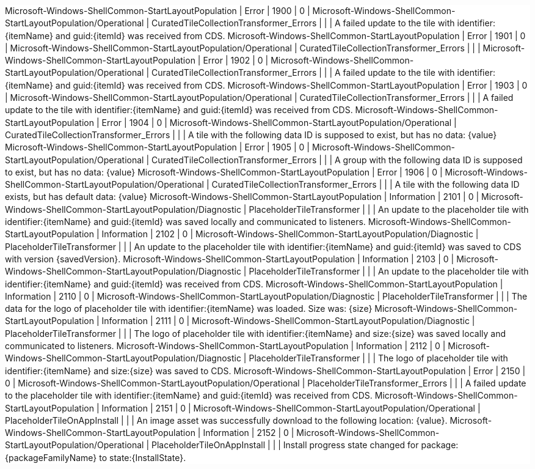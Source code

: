 Microsoft-Windows-ShellCommon-StartLayoutPopulation  |  Error        |  1900      |  0        |  Microsoft-Windows-ShellCommon-StartLayoutPopulation/Operational  |  CuratedTileCollectionTransformer_Errors                  |          |           |  A failed update to the tile with identifier:{itemName} and guid:{itemId} was received from CDS.
Microsoft-Windows-ShellCommon-StartLayoutPopulation  |  Error        |  1901      |  0        |  Microsoft-Windows-ShellCommon-StartLayoutPopulation/Operational  |  CuratedTileCollectionTransformer_Errors                  |          |           |
Microsoft-Windows-ShellCommon-StartLayoutPopulation  |  Error        |  1902      |  0        |  Microsoft-Windows-ShellCommon-StartLayoutPopulation/Operational  |  CuratedTileCollectionTransformer_Errors                  |          |           |  A failed update to the tile with identifier:{itemName} and guid:{itemId} was received from CDS.
Microsoft-Windows-ShellCommon-StartLayoutPopulation  |  Error        |  1903      |  0        |  Microsoft-Windows-ShellCommon-StartLayoutPopulation/Operational  |  CuratedTileCollectionTransformer_Errors                  |          |           |  A failed update to the tile with identifier:{itemName} and guid:{itemId} was received from CDS.
Microsoft-Windows-ShellCommon-StartLayoutPopulation  |  Error        |  1904      |  0        |  Microsoft-Windows-ShellCommon-StartLayoutPopulation/Operational  |  CuratedTileCollectionTransformer_Errors                  |          |           |  A tile with the following data ID is supposed to exist, but has no data: {value}
Microsoft-Windows-ShellCommon-StartLayoutPopulation  |  Error        |  1905      |  0        |  Microsoft-Windows-ShellCommon-StartLayoutPopulation/Operational  |  CuratedTileCollectionTransformer_Errors                  |          |           |  A group with the following data ID is supposed to exist, but has no data: {value}
Microsoft-Windows-ShellCommon-StartLayoutPopulation  |  Error        |  1906      |  0        |  Microsoft-Windows-ShellCommon-StartLayoutPopulation/Operational  |  CuratedTileCollectionTransformer_Errors                  |          |           |  A tile with the following data ID exists, but has default data: {value}
Microsoft-Windows-ShellCommon-StartLayoutPopulation  |  Information  |  2101      |  0        |  Microsoft-Windows-ShellCommon-StartLayoutPopulation/Diagnostic   |  PlaceholderTileTransformer                               |          |           |  An update to the placeholder tile with identifier:{itemName} and guid:{itemId} was saved locally and communicated to listeners.
Microsoft-Windows-ShellCommon-StartLayoutPopulation  |  Information  |  2102      |  0        |  Microsoft-Windows-ShellCommon-StartLayoutPopulation/Diagnostic   |  PlaceholderTileTransformer                               |          |           |  An update to the placeholder tile with identifier:{itemName} and guid:{itemId} was saved to CDS with version {savedVersion}.
Microsoft-Windows-ShellCommon-StartLayoutPopulation  |  Information  |  2103      |  0        |  Microsoft-Windows-ShellCommon-StartLayoutPopulation/Diagnostic   |  PlaceholderTileTransformer                               |          |           |  An update to the placeholder tile with identifier:{itemName} and guid:{itemId} was received from CDS.
Microsoft-Windows-ShellCommon-StartLayoutPopulation  |  Information  |  2110      |  0        |  Microsoft-Windows-ShellCommon-StartLayoutPopulation/Diagnostic   |  PlaceholderTileTransformer                               |          |           |  The data for the logo of placeholder tile with identifier:{itemName} was loaded.  Size was: {size}
Microsoft-Windows-ShellCommon-StartLayoutPopulation  |  Information  |  2111      |  0        |  Microsoft-Windows-ShellCommon-StartLayoutPopulation/Diagnostic   |  PlaceholderTileTransformer                               |          |           |  The logo of placeholder tile with identifier:{itemName} and size:{size} was saved locally and communicated to listeners.
Microsoft-Windows-ShellCommon-StartLayoutPopulation  |  Information  |  2112      |  0        |  Microsoft-Windows-ShellCommon-StartLayoutPopulation/Diagnostic   |  PlaceholderTileTransformer                               |          |           |  The logo of placeholder tile with identifier:{itemName} and size:{size} was saved to CDS.
Microsoft-Windows-ShellCommon-StartLayoutPopulation  |  Error        |  2150      |  0        |  Microsoft-Windows-ShellCommon-StartLayoutPopulation/Operational  |  PlaceholderTileTransformer_Errors                        |          |           |  A failed update to the placeholder tile with identifier:{itemName} and guid:{itemId} was received from CDS.
Microsoft-Windows-ShellCommon-StartLayoutPopulation  |  Information  |  2151      |  0        |  Microsoft-Windows-ShellCommon-StartLayoutPopulation/Operational  |  PlaceholderTileOnAppInstall                              |          |           |  An image asset was successfully download to the following location: {value}.
Microsoft-Windows-ShellCommon-StartLayoutPopulation  |  Information  |  2152      |  0        |  Microsoft-Windows-ShellCommon-StartLayoutPopulation/Operational  |  PlaceholderTileOnAppInstall                              |          |           |  Install progress state changed for package:{packageFamilyName} to state:{InstallState}.